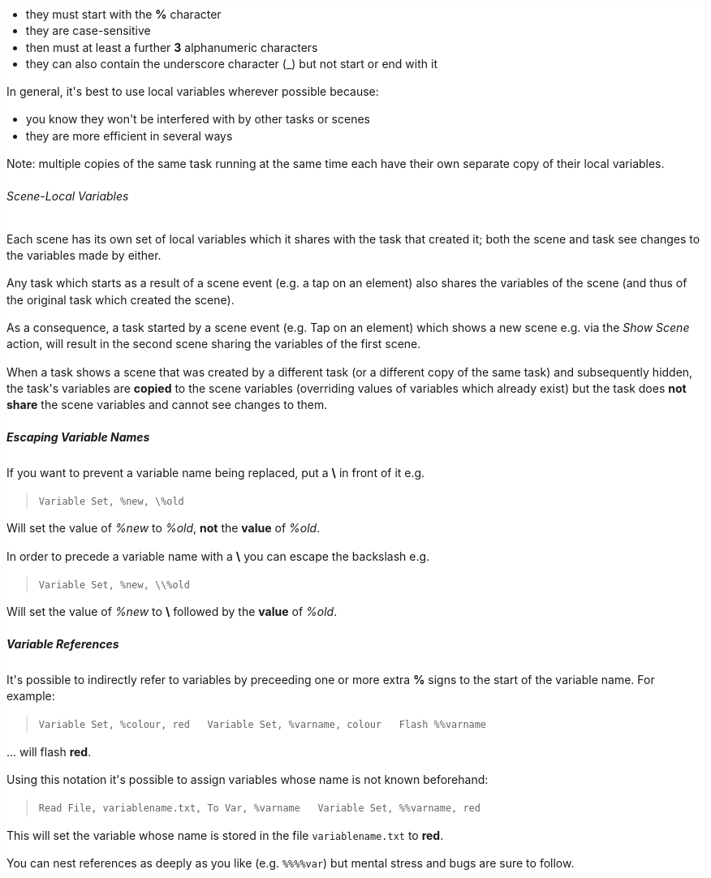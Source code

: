 *   they must start with the **%** character
*   they are case-sensitive
*   then must at least a further **3** alphanumeric characters
*   they can also contain the underscore character (\_) but not start or end with it

In general, it's best to use local variables wherever possible because:

*   you know they won't be interfered with by other tasks or scenes
*   they are more efficient in several ways

Note: multiple copies of the same task running at the same time each have their own separate copy of their local variables.

###### Scene-Local Variables

Each scene has its own set of local variables which it shares with the task that created it; both the scene and task see changes to the variables made by either.

Any task which starts as a result of a scene event (e.g. a tap on an element) also shares the variables of the scene (and thus of the original task which created the scene).

As a consequence, a task started by a scene event (e.g. Tap on an element) which shows a new scene e.g. via the _Show Scene_ action, will result in the second scene sharing the variables of the first scene.

When a task shows a scene that was created by a different task (or a different copy of the same task) and subsequently hidden, the task's variables are **copied** to the scene variables (overriding values of variables which already exist) but the task does **not share** the scene variables and cannot see changes to them.

##### Escaping Variable Names

If you want to prevent a variable name being replaced, put a **\\** in front of it e.g.

> `Variable Set, %new, \%old`

Will set the value of _%new_ to _%old_, **not** the **value** of _%old_.

In order to precede a variable name with a **\\** you can escape the backslash e.g.

> `Variable Set, %new, \\%old`

Will set the value of _%new_ to **\\** followed by the **value** of _%old_.

##### Variable References

It's possible to indirectly refer to variables by preceeding one or more extra **%** signs to the start of the variable name. For example:

> `Variable Set, %colour, red   Variable Set, %varname, colour   Flash %%varname`

... will flash **red**.

Using this notation it's possible to assign variables whose name is not known beforehand:

> `Read File, variablename.txt, To Var, %varname   Variable Set, %%varname, red`

This will set the variable whose name is stored in the file `variablename.txt` to **red**.

You can nest references as deeply as you like (e.g. `%%%%var`) but mental stress and bugs are sure to follow.
